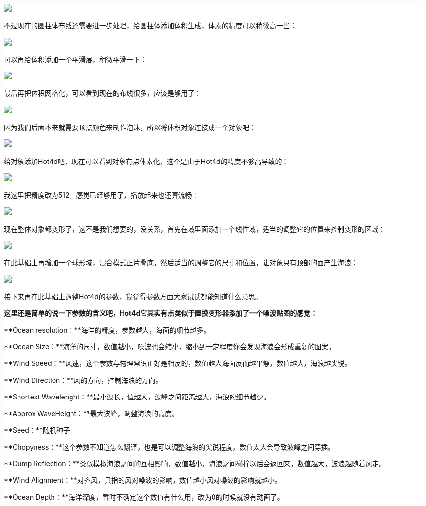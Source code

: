 ![](https://pic4.zhimg.com/v2-2ffc5b9d5b0018696f934598245004a7_r.jpg)

不过现在的圆柱体布线还需要进一步处理，给圆柱体添加体积生成，体素的精度可以稍微高一些：

![](https://pic3.zhimg.com/v2-84d8c3f52827a7be117da4d17ada3e16_r.jpg)

可以再给体积添加一个平滑层，稍微平滑一下：

![](https://pic3.zhimg.com/v2-3854d31eb29212d2ad246cdd29d2fa72_r.jpg)

最后再把体积网格化，可以看到现在的布线很多，应该是够用了：

![](https://pic4.zhimg.com/v2-1d3e8dd5c5cebaeff623cc36fca192a7_r.jpg)

因为我们后面本来就需要顶点颜色来制作泡沫，所以将体积对象连接成一个对象吧：

![](https://pic2.zhimg.com/v2-f6f9174461b668de512a7f1277db6681_r.jpg)

给对象添加Hot4d吧，现在可以看到对象有点体素化，这个是由于Hot4d的精度不够高导致的：

![](https://pic1.zhimg.com/v2-8b97da1ef9ede65608ac04bbd1e14844_r.jpg)

我这里把精度改为512，感觉已经够用了，播放起来也还算流畅：

![](https://pic4.zhimg.com/v2-eccf204c1d391da05e16189f8b66de1f_r.jpg)

现在整体对象都变形了，这不是我们想要的，没关系，首先在域里面添加一个线性域，适当的调整它的位置来控制变形的区域：

![](https://pic4.zhimg.com/v2-89207b274291775f1e3cc5888f4e9cbb_r.jpg)

在此基础上再增加一个球形域，混合模式正片叠底，然后适当的调整它的尺寸和位置，让对象只有顶部的面产生海浪：

![](https://pic1.zhimg.com/v2-977597a4edcfcc138d05158fd231421c_r.jpg)

接下来再在此基础上调整Hot4d的参数，我觉得参数方面大家试试都能知道什么意思。

**这里还是简单的说一下参数的含义吧，Hot4d它其实有点类似于置换变形器添加了一个噪波贴图的感觉：**

**Ocean resolution：**海洋的精度，参数越大，海面的细节越多。

**Ocean Size：**海洋的尺寸，数值越小，噪波也会缩小，缩小到一定程度你会发现海浪会形成重复的图案。

**Wind Speed：**风速，这个参数与物理常识正好是相反的，数值越大海面反而越平静，数值越大，海浪越尖锐。

**Wind Direction：**风的方向，控制海浪的方向。

**Shortest Wavelenght：**最小波长，值越大，波峰之间距离越大，海浪的细节越少。

**Approx WaveHeight：**最大波峰，调整海浪的高度。

**Seed：**随机种子

**Chopyness：**这个参数不知道怎么翻译，也是可以调整海浪的尖锐程度，数值太大会导致波峰之间穿插。

**Dump Reflection：**类似模拟海浪之间的互相影响，数值越小，海浪之间碰撞以后会返回来，数值越大，波浪越随着风走。

**Wind Alignment：**对齐风，只指的风对噪波的影响，数值越小风对噪波的影响就越小。

**Ocean Depth：**海洋深度，暂时不确定这个数值有什么用，改为0的时候就没有动画了。
